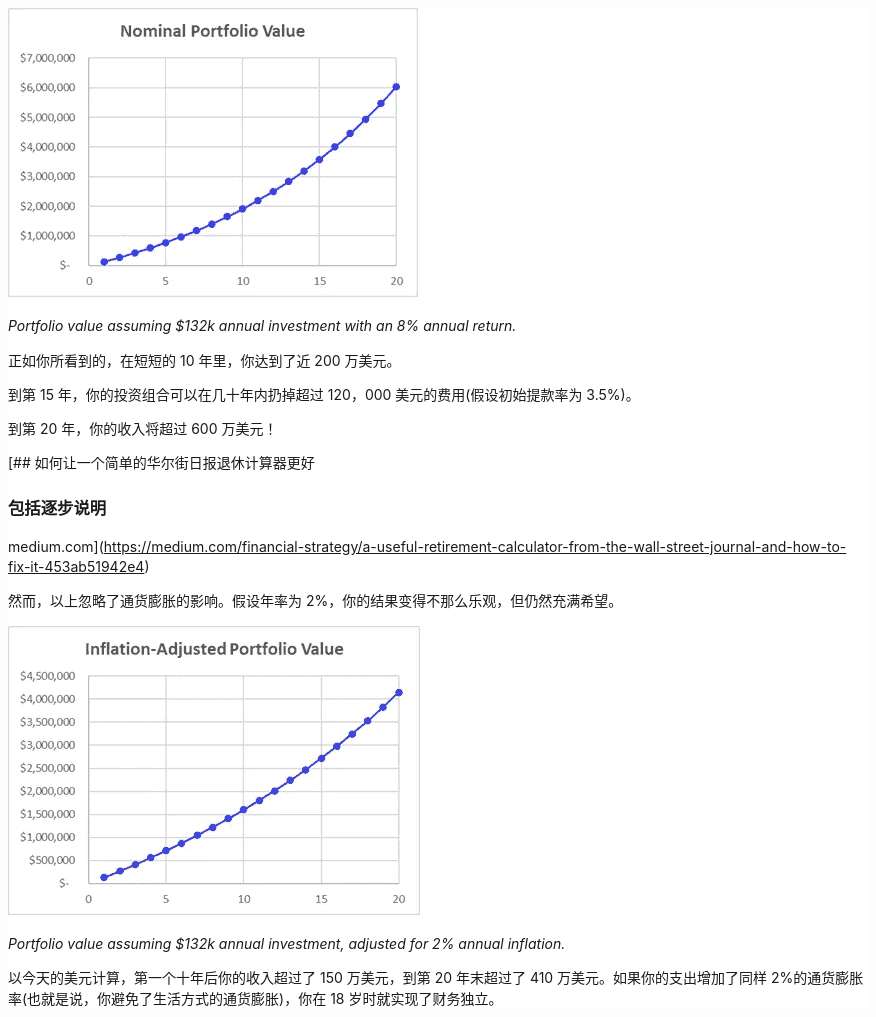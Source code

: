 ![](img/9c87b30499a68ceb95dd925d3d01a1b2.png)

*Portfolio value assuming $132k annual investment with an 8% annual return.*

正如你所看到的，在短短的 10 年里，你达到了近 200 万美元。

到第 15 年，你的投资组合可以在几十年内扔掉超过 120，000 美元的费用(假设初始提款率为 3.5%)。

到第 20 年，你的收入将超过 600 万美元！

[](https://medium.com/financial-strategy/a-useful-retirement-calculator-from-the-wall-street-journal-and-how-to-fix-it-453ab51942e4) [## 如何让一个简单的华尔街日报退休计算器更好

### 包括逐步说明

medium.com](https://medium.com/financial-strategy/a-useful-retirement-calculator-from-the-wall-street-journal-and-how-to-fix-it-453ab51942e4) 

然而，以上忽略了通货膨胀的影响。假设年率为 2%，你的结果变得不那么乐观，但仍然充满希望。

![](img/b25babdb906fa66384d8ce649993a6b3.png)

*Portfolio value assuming $132k annual investment, adjusted for 2% annual inflation.*

以今天的美元计算，第一个十年后你的收入超过了 150 万美元，到第 20 年末超过了 410 万美元。如果你的支出增加了同样 2%的通货膨胀率(也就是说，你避免了生活方式的通货膨胀)，你在 18 岁时就实现了财务独立。

